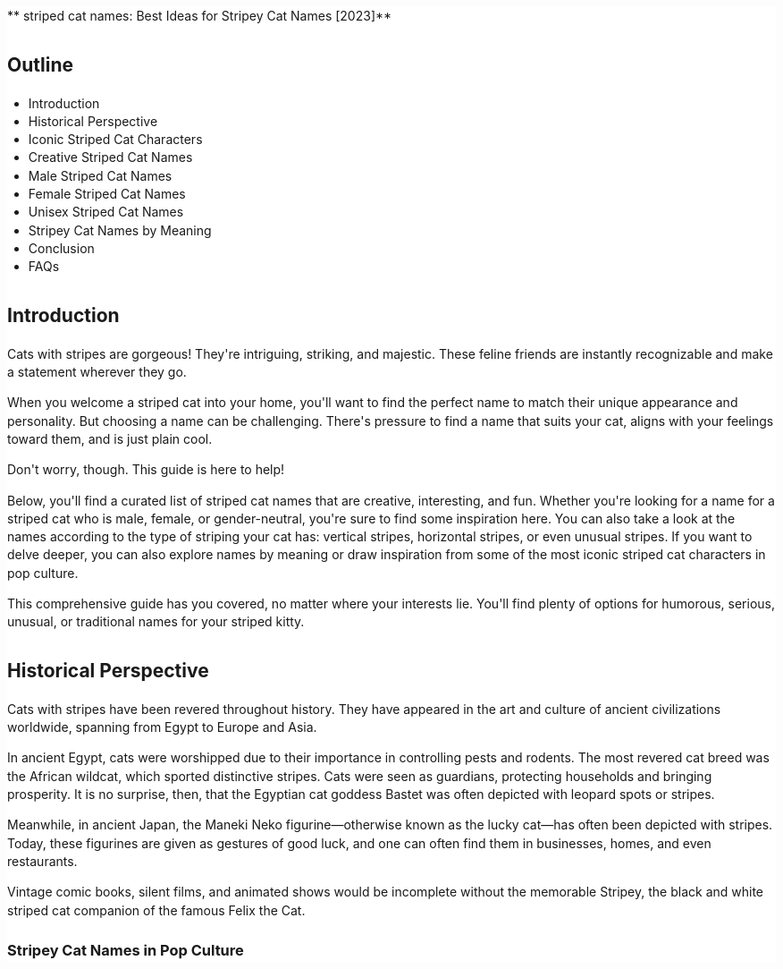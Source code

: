 ** striped cat names: Best Ideas for Stripey Cat Names [2023]**

## Outline

- Introduction
- Historical Perspective
- Iconic Striped Cat Characters
- Creative Striped Cat Names
- Male Striped Cat Names
- Female Striped Cat Names
- Unisex Striped Cat Names
- Stripey Cat Names by Meaning
- Conclusion
- FAQs

## Introduction

Cats with stripes are gorgeous! They're intriguing, striking, and majestic. These feline friends are instantly recognizable and make a statement wherever they go.

When you welcome a striped cat into your home, you'll want to find the perfect name to match their unique appearance and personality. But choosing a name can be challenging. There's pressure to find a name that suits your cat, aligns with your feelings toward them, and is just plain cool.

Don't worry, though. This guide is here to help! 

Below, you'll find a curated list of striped cat names that are creative, interesting, and fun. Whether you're looking for a name for a striped cat who is male, female, or gender-neutral, you're sure to find some inspiration here. You can also take a look at the names according to the type of striping your cat has: vertical stripes, horizontal stripes, or even unusual stripes. If you want to delve deeper, you can also explore names by meaning or draw inspiration from some of the most iconic striped cat characters in pop culture.

This comprehensive guide has you covered, no matter where your interests lie. You'll find plenty of options for humorous, serious, unusual, or traditional names for your striped kitty. 

## Historical Perspective

Cats with stripes have been revered throughout history. They have appeared in the art and culture of ancient civilizations worldwide, spanning from Egypt to Europe and Asia.

In ancient Egypt, cats were worshipped due to their importance in controlling pests and rodents. The most revered cat breed was the African wildcat, which sported distinctive stripes. Cats were seen as guardians, protecting households and bringing prosperity. It is no surprise, then, that the Egyptian cat goddess Bastet was often depicted with leopard spots or stripes. 

Meanwhile, in ancient Japan, the Maneki Neko figurine—otherwise known as the lucky cat—has often been depicted with stripes. Today, these figurines are given as gestures of good luck, and one can often find them in businesses, homes, and even restaurants. 

Vintage comic books, silent films, and animated shows would be incomplete without the memorable Stripey, the black and white striped cat companion of the famous Felix the Cat.

### Stripey Cat Names in Pop Culture
